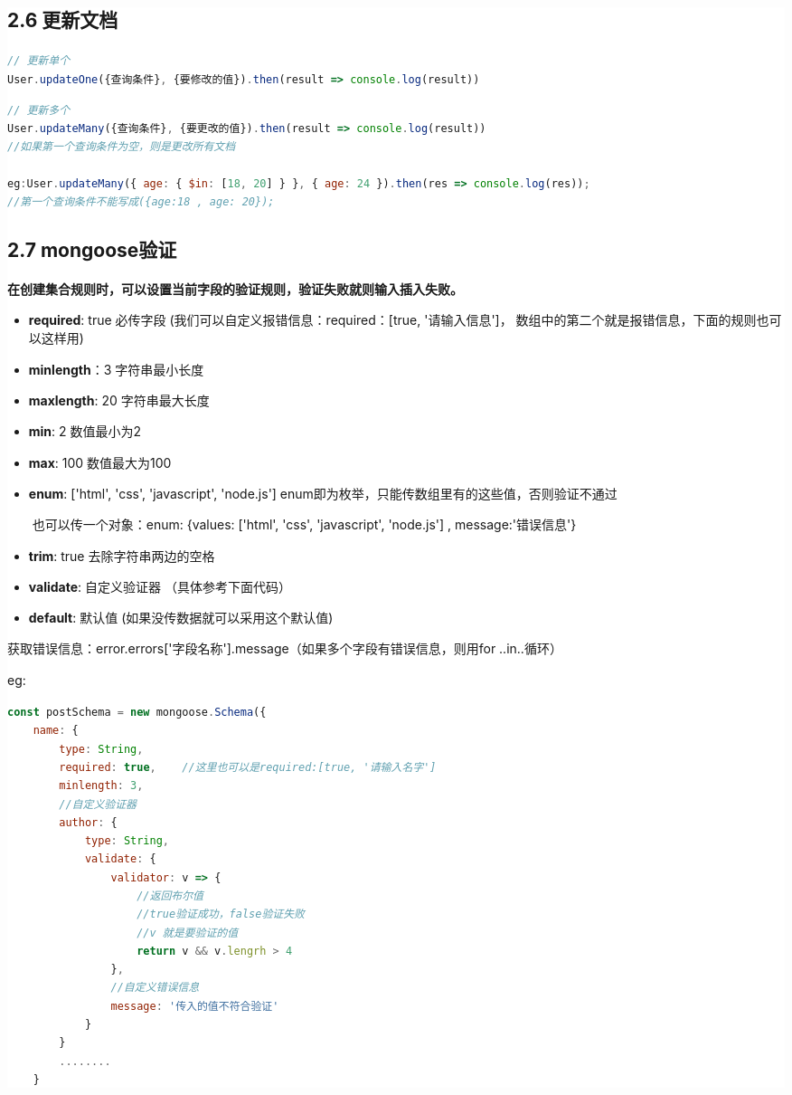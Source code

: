 

## 2.6 更新文档

``` javascript
// 更新单个
User.updateOne({查询条件}, {要修改的值}).then(result => console.log(result))
```

``` javascript
// 更新多个
User.updateMany({查询条件}, {要更改的值}).then(result => console.log(result))
//如果第一个查询条件为空，则是更改所有文档

eg:User.updateMany({ age: { $in: [18, 20] } }, { age: 24 }).then(res => console.log(res));
//第一个查询条件不能写成({age:18 , age: 20});
```



## 2.7  mongoose验证

**在创建集合规则时，可以设置当前字段的验证规则，验证失败就则输入插入失败。**

* **required**: true    必传字段         (我们可以自定义报错信息：required：[true, '请输入信息']， 数组中的第二个就是报错信息，下面的规则也可以这样用)

* **minlength**：3    字符串最小长度

* **maxlength**: 20   字符串最大长度

* **min**: 2        数值最小为2

* **max**: 100   数值最大为100

* **enum**: ['html', 'css', 'javascript', 'node.js']     enum即为枚举，只能传数组里有的这些值，否则验证不通过

  ​	也可以传一个对象：enum: {values: ['html', 'css', 'javascript', 'node.js'] , message:'错误信息'}

* **trim**: true    去除字符串两边的空格

* **validate**:      自定义验证器 （具体参考下面代码）

* **default**:        默认值    (如果没传数据就可以采用这个默认值)

获取错误信息：error.errors['字段名称'].message（如果多个字段有错误信息，则用for ..in..循环）



eg:

``` javascript
const postSchema = new mongoose.Schema({
    name: {
        type: String,
        required: true,    //这里也可以是required:[true, '请输入名字']
        minlength: 3,
        //自定义验证器
        author: {
            type: String,
            validate: {
                validator: v => {
                    //返回布尔值
                    //true验证成功，false验证失败
                    //v 就是要验证的值
                    return v && v.lengrh > 4
                },
                //自定义错误信息
                message: '传入的值不符合验证'
            }
        }
        ........
    }
```